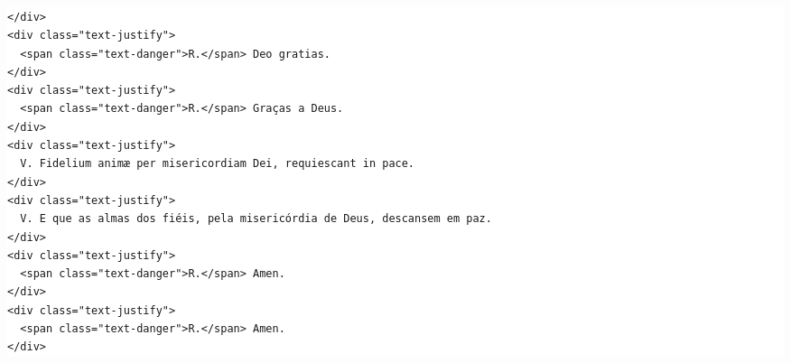     </div>
    <div class="text-justify">
      <span class="text-danger">R.</span> Deo gratias.
    </div>
    <div class="text-justify">
      <span class="text-danger">R.</span> Graças a Deus.
    </div>
    <div class="text-justify">
      V. Fidelium animæ per misericordiam Dei, requiescant in pace.
    </div>
    <div class="text-justify">
      V. E que as almas dos fiéis, pela misericórdia de Deus, descansem em paz.
    </div>
    <div class="text-justify">
      <span class="text-danger">R.</span> Amen.
    </div>
    <div class="text-justify">
      <span class="text-danger">R.</span> Amen.
    </div>
  </div>
</div>
